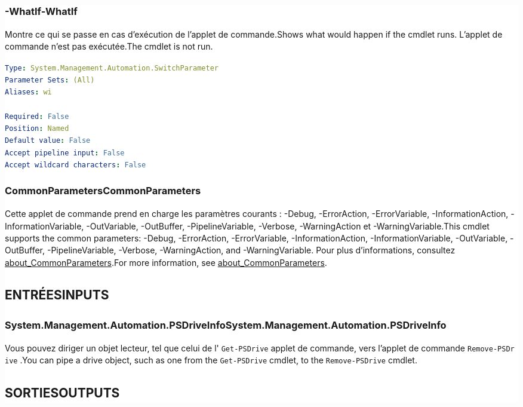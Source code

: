### <span data-ttu-id="daa4d-148">-WhatIf</span><span class="sxs-lookup"><span data-stu-id="daa4d-148">-WhatIf</span></span>

<span data-ttu-id="daa4d-149">Montre ce qui se passe en cas d’exécution de l’applet de commande.</span><span class="sxs-lookup"><span data-stu-id="daa4d-149">Shows what would happen if the cmdlet runs.</span></span>
<span data-ttu-id="daa4d-150">L’applet de commande n’est pas exécutée.</span><span class="sxs-lookup"><span data-stu-id="daa4d-150">The cmdlet is not run.</span></span>

```yaml
Type: System.Management.Automation.SwitchParameter
Parameter Sets: (All)
Aliases: wi

Required: False
Position: Named
Default value: False
Accept pipeline input: False
Accept wildcard characters: False
```

### <span data-ttu-id="daa4d-151">CommonParameters</span><span class="sxs-lookup"><span data-stu-id="daa4d-151">CommonParameters</span></span>

<span data-ttu-id="daa4d-152">Cette applet de commande prend en charge les paramètres courants : -Debug, -ErrorAction, -ErrorVariable, -InformationAction, -InformationVariable, -OutVariable, -OutBuffer, -PipelineVariable, -Verbose, -WarningAction et -WarningVariable.</span><span class="sxs-lookup"><span data-stu-id="daa4d-152">This cmdlet supports the common parameters: -Debug, -ErrorAction, -ErrorVariable, -InformationAction, -InformationVariable, -OutVariable, -OutBuffer, -PipelineVariable, -Verbose, -WarningAction, and -WarningVariable.</span></span> <span data-ttu-id="daa4d-153">Pour plus d’informations, consultez [about_CommonParameters](../Microsoft.PowerShell.Core/About/about_CommonParameters.md).</span><span class="sxs-lookup"><span data-stu-id="daa4d-153">For more information, see [about_CommonParameters](../Microsoft.PowerShell.Core/About/about_CommonParameters.md).</span></span>

## <span data-ttu-id="daa4d-154">ENTRÉES</span><span class="sxs-lookup"><span data-stu-id="daa4d-154">INPUTS</span></span>

### <span data-ttu-id="daa4d-155">System.Management.Automation.PSDriveInfo</span><span class="sxs-lookup"><span data-stu-id="daa4d-155">System.Management.Automation.PSDriveInfo</span></span>

<span data-ttu-id="daa4d-156">Vous pouvez diriger un objet lecteur, tel que celui de l' `Get-PSDrive` applet de commande, vers l’applet de commande `Remove-PSDrive` .</span><span class="sxs-lookup"><span data-stu-id="daa4d-156">You can pipe a drive object, such as one from the `Get-PSDrive` cmdlet, to the `Remove-PSDrive` cmdlet.</span></span>

## <span data-ttu-id="daa4d-157">SORTIES</span><span class="sxs-lookup"><span data-stu-id="daa4d-157">OUTPUTS</span></span>
